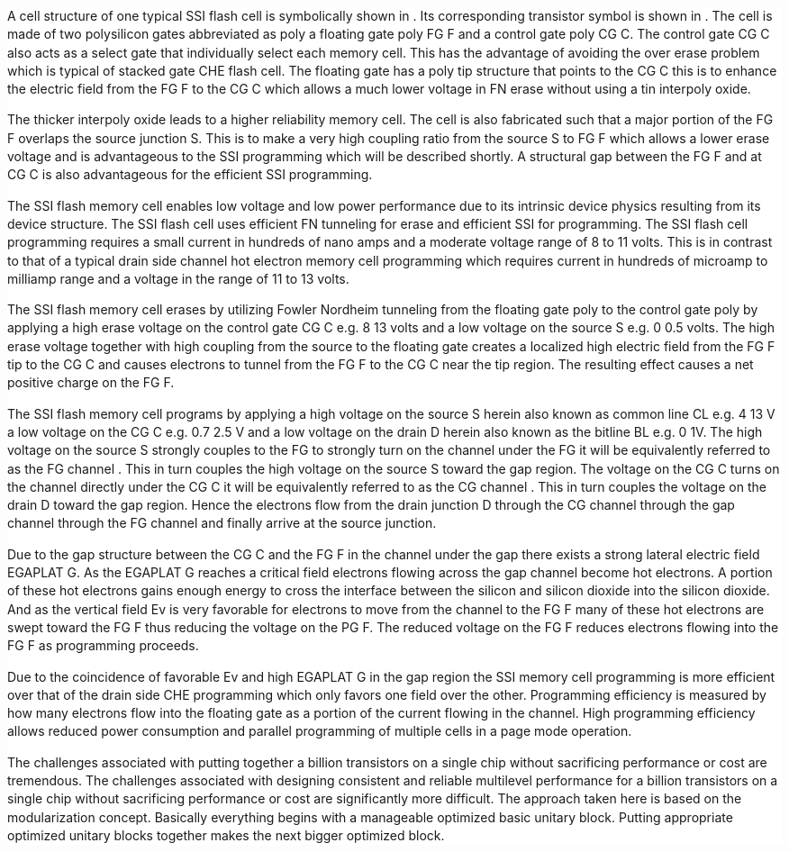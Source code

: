 A cell structure of one typical SSI flash cell is symbolically shown in . Its corresponding transistor symbol is shown in . The cell is made of two polysilicon gates abbreviated as poly a floating gate poly FG F and a control gate poly CG C. The control gate CG C also acts as a select gate that individually select each memory cell. This has the advantage of avoiding the over erase problem which is typical of stacked gate CHE flash cell. The floating gate has a poly tip structure that points to the CG C this is to enhance the electric field from the FG F to the CG C which allows a much lower voltage in FN erase without using a tin interpoly oxide.

The thicker interpoly oxide leads to a higher reliability memory cell. The cell is also fabricated such that a major portion of the FG F overlaps the source junction S. This is to make a very high coupling ratio from the source S to FG F which allows a lower erase voltage and is advantageous to the SSI programming which will be described shortly. A structural gap between the FG F and at CG C is also advantageous for the efficient SSI programming.

The SSI flash memory cell enables low voltage and low power performance due to its intrinsic device physics resulting from its device structure. The SSI flash cell uses efficient FN tunneling for erase and efficient SSI for programming. The SSI flash cell programming requires a small current in hundreds of nano amps and a moderate voltage range of 8 to 11 volts. This is in contrast to that of a typical drain side channel hot electron memory cell programming which requires current in hundreds of microamp to milliamp range and a voltage in the range of 11 to 13 volts.

The SSI flash memory cell erases by utilizing Fowler Nordheim tunneling from the floating gate poly to the control gate poly by applying a high erase voltage on the control gate CG C e.g. 8 13 volts and a low voltage on the source S e.g. 0 0.5 volts. The high erase voltage together with high coupling from the source to the floating gate creates a localized high electric field from the FG F tip to the CG C and causes electrons to tunnel from the FG F to the CG C near the tip region. The resulting effect causes a net positive charge on the FG F.

The SSI flash memory cell programs by applying a high voltage on the source S herein also known as common line CL e.g. 4 13 V a low voltage on the CG C e.g. 0.7 2.5 V and a low voltage on the drain D herein also known as the bitline BL e.g. 0 1V. The high voltage on the source S strongly couples to the FG to strongly turn on the channel under the FG it will be equivalently referred to as the FG channel . This in turn couples the high voltage on the source S toward the gap region. The voltage on the CG C turns on the channel directly under the CG C it will be equivalently referred to as the CG channel . This in turn couples the voltage on the drain D toward the gap region. Hence the electrons flow from the drain junction D through the CG channel through the gap channel through the FG channel and finally arrive at the source junction.

Due to the gap structure between the CG C and the FG F in the channel under the gap there exists a strong lateral electric field EGAPLAT G. As the EGAPLAT G reaches a critical field electrons flowing across the gap channel become hot electrons. A portion of these hot electrons gains enough energy to cross the interface between the silicon and silicon dioxide into the silicon dioxide. And as the vertical field Ev is very favorable for electrons to move from the channel to the FG F many of these hot electrons are swept toward the FG F thus reducing the voltage on the PG F. The reduced voltage on the FG F reduces electrons flowing into the FG F as programming proceeds.

Due to the coincidence of favorable Ev and high EGAPLAT G in the gap region the SSI memory cell programming is more efficient over that of the drain side CHE programming which only favors one field over the other. Programming efficiency is measured by how many electrons flow into the floating gate as a portion of the current flowing in the channel. High programming efficiency allows reduced power consumption and parallel programming of multiple cells in a page mode operation.

The challenges associated with putting together a billion transistors on a single chip without sacrificing performance or cost are tremendous. The challenges associated with designing consistent and reliable multilevel performance for a billion transistors on a single chip without sacrificing performance or cost are significantly more difficult. The approach taken here is based on the modularization concept. Basically everything begins with a manageable optimized basic unitary block. Putting appropriate optimized unitary blocks together makes the next bigger optimized block.
